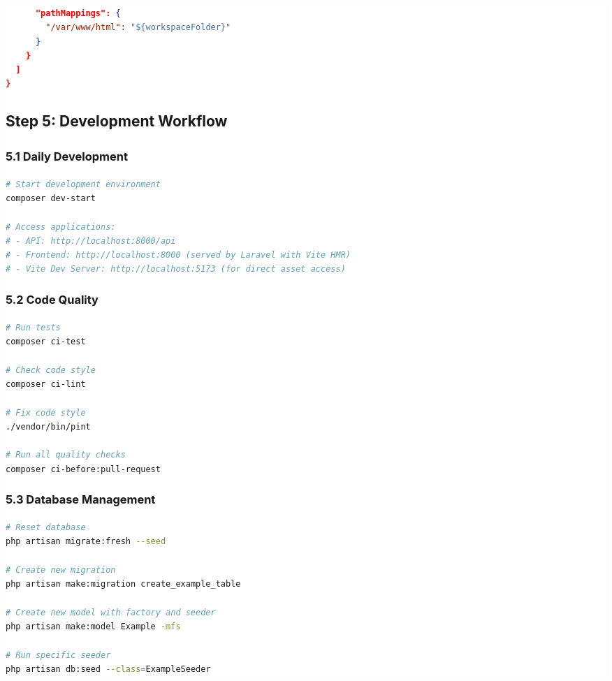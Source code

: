 ```json
      "pathMappings": {
        "/var/www/html": "${workspaceFolder}"
      }
    }
  ]
}
```

## Step 5: Development Workflow

### 5.1 Daily Development

```bash
# Start development environment
composer dev-start

# Access applications:
# - API: http://localhost:8000/api
# - Frontend: http://localhost:8000 (served by Laravel with Vite HMR)
# - Vite Dev Server: http://localhost:5173 (for direct asset access)
```

### 5.2 Code Quality

```bash
# Run tests
composer ci-test

# Check code style
composer ci-lint

# Fix code style
./vendor/bin/pint

# Run all quality checks
composer ci-before:pull-request
```

### 5.3 Database Management

```bash
# Reset database
php artisan migrate:fresh --seed

# Create new migration
php artisan make:migration create_example_table

# Create new model with factory and seeder
php artisan make:model Example -mfs

# Run specific seeder
php artisan db:seed --class=ExampleSeeder
```
